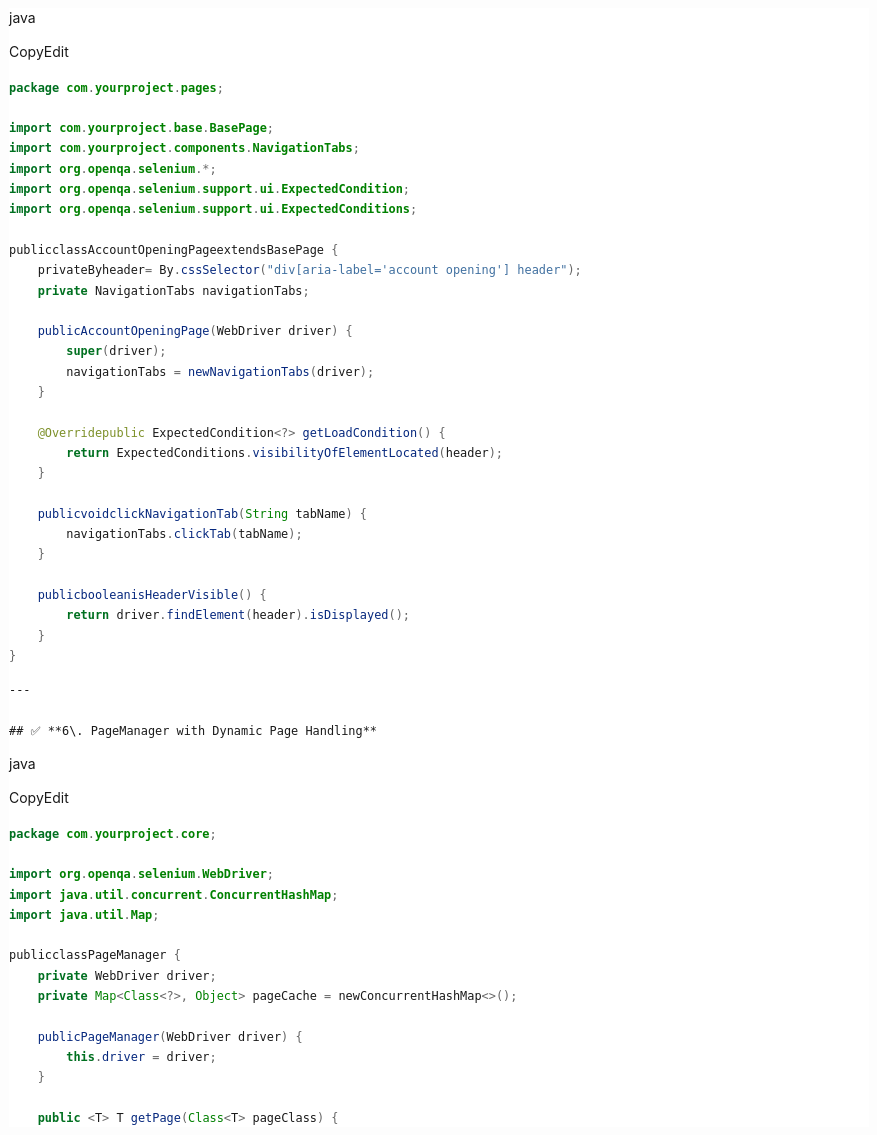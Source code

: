 
java

CopyEdit

```java
package com.yourproject.pages;

import com.yourproject.base.BasePage;
import com.yourproject.components.NavigationTabs;
import org.openqa.selenium.*;
import org.openqa.selenium.support.ui.ExpectedCondition;
import org.openqa.selenium.support.ui.ExpectedConditions;

publicclassAccountOpeningPageextendsBasePage {
    privateByheader= By.cssSelector("div[aria-label='account opening'] header");
    private NavigationTabs navigationTabs;

    publicAccountOpeningPage(WebDriver driver) {
        super(driver);
        navigationTabs = newNavigationTabs(driver);
    }

    @Overridepublic ExpectedCondition<?> getLoadCondition() {
        return ExpectedConditions.visibilityOfElementLocated(header);
    }

    publicvoidclickNavigationTab(String tabName) {
        navigationTabs.clickTab(tabName);
    }

    publicbooleanisHeaderVisible() {
        return driver.findElement(header).isDisplayed();
    }
}

```





```
---

## ✅ **6\. PageManager with Dynamic Page Handling**

```


java

CopyEdit

```java
package com.yourproject.core;

import org.openqa.selenium.WebDriver;
import java.util.concurrent.ConcurrentHashMap;
import java.util.Map;

publicclassPageManager {
    private WebDriver driver;
    private Map<Class<?>, Object> pageCache = newConcurrentHashMap<>();

    publicPageManager(WebDriver driver) {
        this.driver = driver;
    }

    public <T> T getPage(Class<T> pageClass) {
```